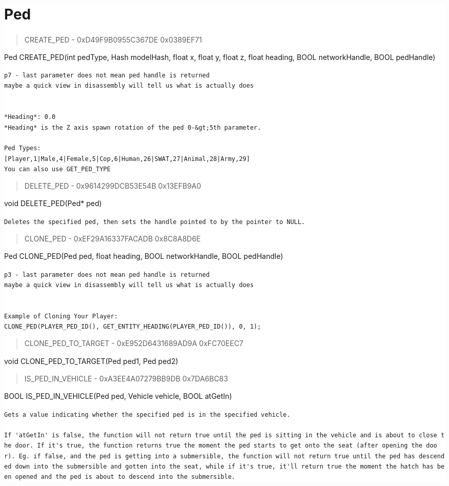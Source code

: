 # Ped

> CREATE_PED - 0xD49F9B0955C367DE 0x0389EF71

Ped CREATE_PED(int pedType, Hash modelHash, float x, float y, float z, float heading, BOOL networkHandle, BOOL pedHandle)

```
p7 - last parameter does not mean ped handle is returned
maybe a quick view in disassembly will tell us what is actually does


*Heading*: 0.0
*Heading* is the Z axis spawn rotation of the ped 0-&gt;5th parameter.

Ped Types:
[Player,1|Male,4|Female,5|Cop,6|Human,26|SWAT,27|Animal,28|Army,29]
You can also use GET_PED_TYPE
```

> DELETE_PED - 0x9614299DCB53E54B 0x13EFB9A0

void DELETE_PED(Ped* ped)

```
Deletes the specified ped, then sets the handle pointed to by the pointer to NULL.
```

> CLONE_PED - 0xEF29A16337FACADB 0x8C8A8D6E

Ped CLONE_PED(Ped ped, float heading, BOOL networkHandle, BOOL pedHandle)

```
p3 - last parameter does not mean ped handle is returned
maybe a quick view in disassembly will tell us what is actually does


Example of Cloning Your Player:
CLONE_PED(PLAYER_PED_ID(), GET_ENTITY_HEADING(PLAYER_PED_ID()), 0, 1);
```

> CLONE_PED_TO_TARGET - 0xE952D6431689AD9A 0xFC70EEC7

void CLONE_PED_TO_TARGET(Ped ped1, Ped ped2)



> IS_PED_IN_VEHICLE - 0xA3EE4A07279BB9DB 0x7DA6BC83

BOOL IS_PED_IN_VEHICLE(Ped ped, Vehicle vehicle, BOOL atGetIn)

```
Gets a value indicating whether the specified ped is in the specified vehicle.

If 'atGetIn' is false, the function will not return true until the ped is sitting in the vehicle and is about to close the door. If it's true, the function returns true the moment the ped starts to get onto the seat (after opening the door). Eg. if false, and the ped is getting into a submersible, the function will not return true until the ped has descended down into the submersible and gotten into the seat, while if it's true, it'll return true the moment the hatch has been opened and the ped is about to descend into the submersible.
```
